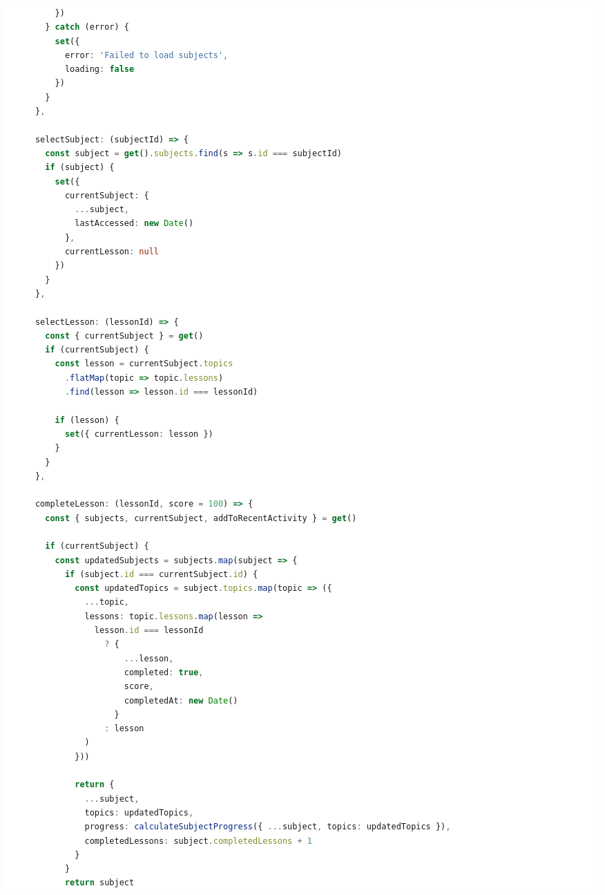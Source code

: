 ```typescript
          })
        } catch (error) {
          set({ 
            error: 'Failed to load subjects',
            loading: false 
          })
        }
      },
      
      selectSubject: (subjectId) => {
        const subject = get().subjects.find(s => s.id === subjectId)
        if (subject) {
          set({ 
            currentSubject: { 
              ...subject, 
              lastAccessed: new Date() 
            },
            currentLesson: null 
          })
        }
      },
      
      selectLesson: (lessonId) => {
        const { currentSubject } = get()
        if (currentSubject) {
          const lesson = currentSubject.topics
            .flatMap(topic => topic.lessons)
            .find(lesson => lesson.id === lessonId)
          
          if (lesson) {
            set({ currentLesson: lesson })
          }
        }
      },
      
      completeLesson: (lessonId, score = 100) => {
        const { subjects, currentSubject, addToRecentActivity } = get()
        
        if (currentSubject) {
          const updatedSubjects = subjects.map(subject => {
            if (subject.id === currentSubject.id) {
              const updatedTopics = subject.topics.map(topic => ({
                ...topic,
                lessons: topic.lessons.map(lesson => 
                  lesson.id === lessonId 
                    ? { 
                        ...lesson, 
                        completed: true, 
                        score, 
                        completedAt: new Date() 
                      }
                    : lesson
                )
              }))
              
              return {
                ...subject,
                topics: updatedTopics,
                progress: calculateSubjectProgress({ ...subject, topics: updatedTopics }),
                completedLessons: subject.completedLessons + 1
              }
            }
            return subject
```
